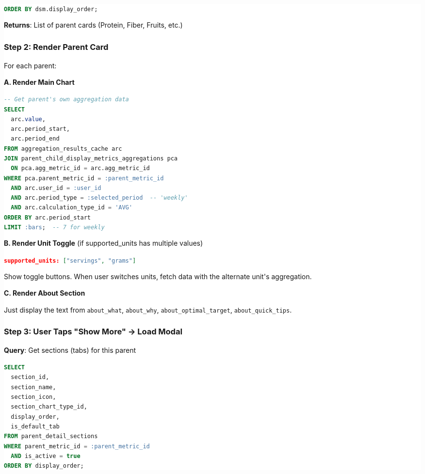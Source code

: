 ```sql
ORDER BY dsm.display_order;
```

**Returns**: List of parent cards (Protein, Fiber, Fruits, etc.)

### Step 2: Render Parent Card

For each parent:

**A. Render Main Chart**

```sql
-- Get parent's own aggregation data
SELECT
  arc.value,
  arc.period_start,
  arc.period_end
FROM aggregation_results_cache arc
JOIN parent_child_display_metrics_aggregations pca
  ON pca.agg_metric_id = arc.agg_metric_id
WHERE pca.parent_metric_id = :parent_metric_id
  AND arc.user_id = :user_id
  AND arc.period_type = :selected_period  -- 'weekly'
  AND arc.calculation_type_id = 'AVG'
ORDER BY arc.period_start
LIMIT :bars;  -- 7 for weekly
```

**B. Render Unit Toggle** (if supported_units has multiple values)

```json
supported_units: ["servings", "grams"]
```

Show toggle buttons. When user switches units, fetch data with the alternate unit's aggregation.

**C. Render About Section**

Just display the text from `about_what`, `about_why`, `about_optimal_target`, `about_quick_tips`.

### Step 3: User Taps "Show More" → Load Modal

**Query**: Get sections (tabs) for this parent

```sql
SELECT
  section_id,
  section_name,
  section_icon,
  section_chart_type_id,
  display_order,
  is_default_tab
FROM parent_detail_sections
WHERE parent_metric_id = :parent_metric_id
  AND is_active = true
ORDER BY display_order;
```
